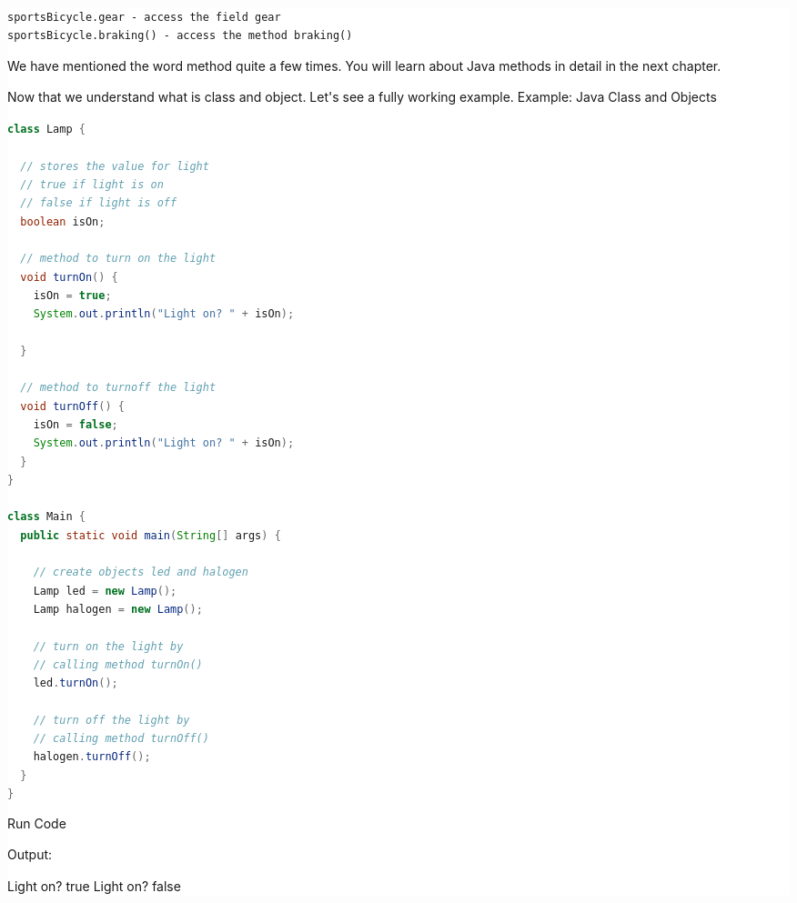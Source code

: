     sportsBicycle.gear - access the field gear
    sportsBicycle.braking() - access the method braking()

We have mentioned the word method quite a few times. You will learn about Java methods in detail in the next chapter.

Now that we understand what is class and object. Let's see a fully working example.
Example: Java Class and Objects
```java
class Lamp {
  
  // stores the value for light
  // true if light is on
  // false if light is off
  boolean isOn;

  // method to turn on the light
  void turnOn() {
    isOn = true;
    System.out.println("Light on? " + isOn);

  }

  // method to turnoff the light
  void turnOff() {
    isOn = false;
    System.out.println("Light on? " + isOn);
  }
}

class Main {
  public static void main(String[] args) {

    // create objects led and halogen
    Lamp led = new Lamp();
    Lamp halogen = new Lamp();

    // turn on the light by
    // calling method turnOn()
    led.turnOn();

    // turn off the light by
    // calling method turnOff()
    halogen.turnOff();
  }
}
```
Run Code

Output:

Light on? true
Light on? false
